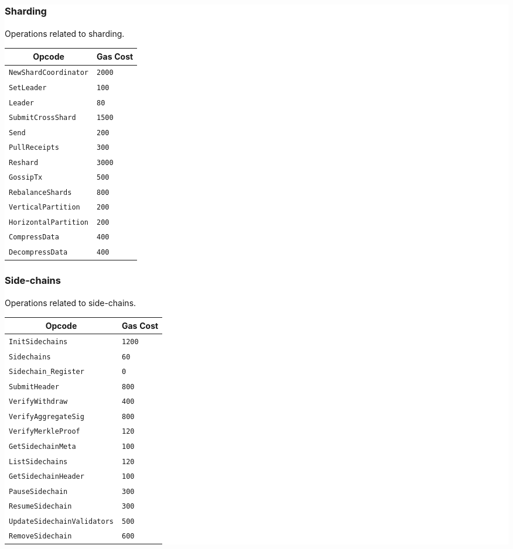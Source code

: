 
### Sharding

Operations related to sharding.


| Opcode | Gas Cost |
|---|---|
| `NewShardCoordinator` | `2000` |
| `SetLeader` | `100` |
| `Leader` | `80` |
| `SubmitCrossShard` | `1500` |
| `Send` | `200` |
| `PullReceipts` | `300` |
| `Reshard` | `3000` |
| `GossipTx` | `500` |
| `RebalanceShards` | `800` |
| `VerticalPartition` | `200` |
| `HorizontalPartition` | `200` |
| `CompressData` | `400` |
| `DecompressData` | `400` |


### Side-chains

Operations related to side-chains.


| Opcode | Gas Cost |
|---|---|
| `InitSidechains` | `1200` |
| `Sidechains` | `60` |
| `Sidechain_Register` | `0` |
| `SubmitHeader` | `800` |
| `VerifyWithdraw` | `400` |
| `VerifyAggregateSig` | `800` |
| `VerifyMerkleProof` | `120` |
| `GetSidechainMeta` | `100` |
| `ListSidechains` | `120` |
| `GetSidechainHeader` | `100` |
| `PauseSidechain` | `300` |
| `ResumeSidechain` | `300` |
| `UpdateSidechainValidators` | `500` |
| `RemoveSidechain` | `600` |
